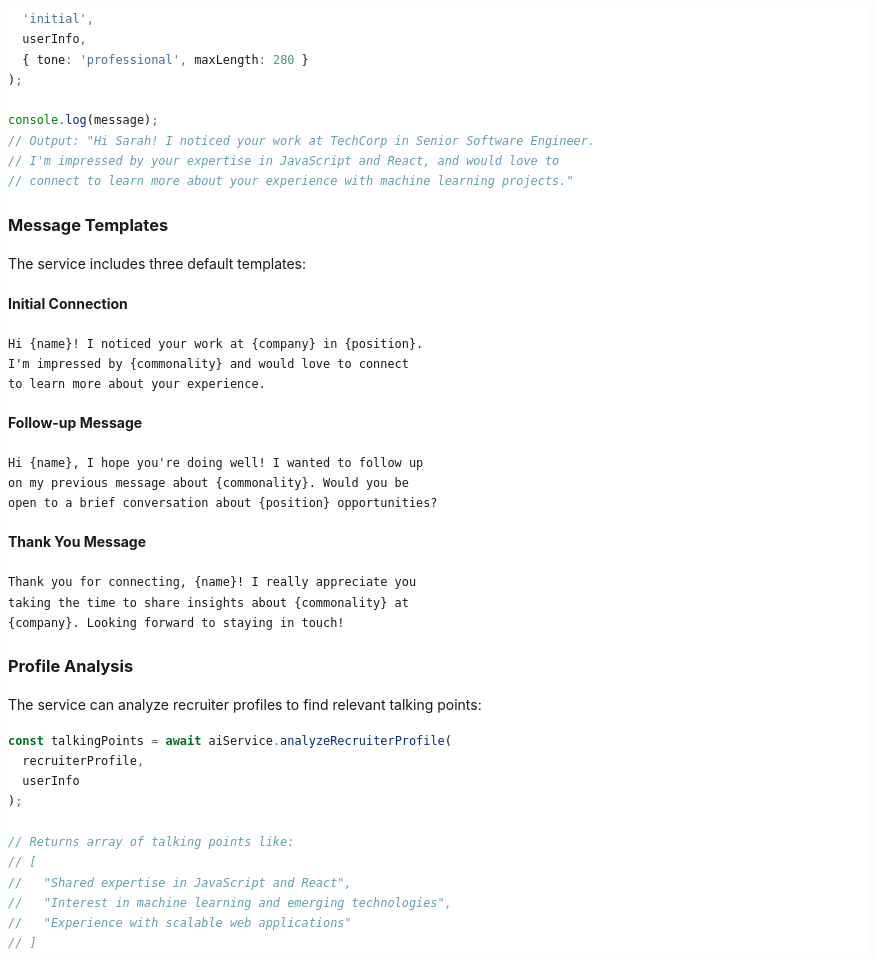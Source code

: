```typescript
  'initial',
  userInfo,
  { tone: 'professional', maxLength: 280 }
);

console.log(message);
// Output: "Hi Sarah! I noticed your work at TechCorp in Senior Software Engineer. 
// I'm impressed by your expertise in JavaScript and React, and would love to 
// connect to learn more about your experience with machine learning projects."
```

### Message Templates

The service includes three default templates:

#### Initial Connection
```
Hi {name}! I noticed your work at {company} in {position}. 
I'm impressed by {commonality} and would love to connect 
to learn more about your experience.
```

#### Follow-up Message
```
Hi {name}, I hope you're doing well! I wanted to follow up 
on my previous message about {commonality}. Would you be 
open to a brief conversation about {position} opportunities?
```

#### Thank You Message
```
Thank you for connecting, {name}! I really appreciate you 
taking the time to share insights about {commonality} at 
{company}. Looking forward to staying in touch!
```

### Profile Analysis

The service can analyze recruiter profiles to find relevant talking points:

```typescript
const talkingPoints = await aiService.analyzeRecruiterProfile(
  recruiterProfile, 
  userInfo
);

// Returns array of talking points like:
// [
//   "Shared expertise in JavaScript and React",
//   "Interest in machine learning and emerging technologies",
//   "Experience with scalable web applications"
// ]
```
